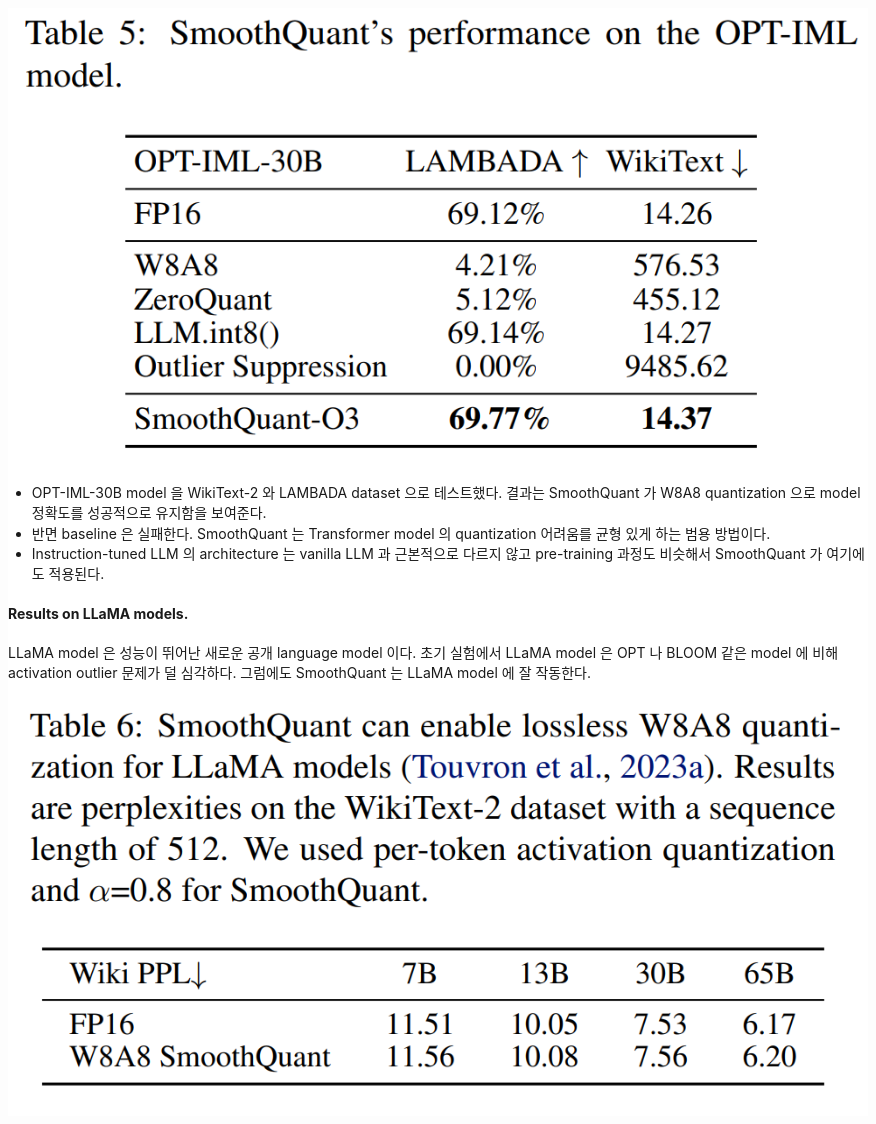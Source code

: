 ![Table 5](image-63.png)

- OPT-IML-30B model 을 WikiText-2 와 LAMBADA dataset 으로 테스트했다. 결과는 SmoothQuant 가 W8A8 quantization 으로 model 정확도를 성공적으로 유지함을 보여준다. 
- 반면 baseline 은 실패한다. SmoothQuant 는 Transformer model 의 quantization 어려움를 균형 있게 하는 범용 방법이다. 
- Instruction-tuned LLM 의 architecture 는 vanilla LLM 과 근본적으로 다르지 않고 pre-training 과정도 비슷해서 SmoothQuant 가 여기에도 적용된다.

#### Results on LLaMA models.

LLaMA model 은 성능이 뛰어난 새로운 공개 language model 이다. 초기 실험에서 LLaMA model 은 OPT 나 BLOOM 같은 model 에 비해 activation outlier 문제가 덜 심각하다. 그럼에도 SmoothQuant 는 LLaMA model 에 잘 작동한다. 

![Table 6](image-64.png)
